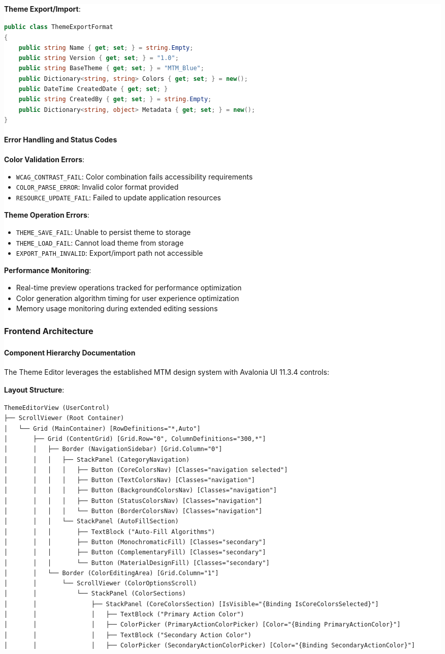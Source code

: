**Theme Export/Import**:
```csharp
public class ThemeExportFormat
{
    public string Name { get; set; } = string.Empty;
    public string Version { get; set; } = "1.0";
    public string BaseTheme { get; set; } = "MTM_Blue";
    public Dictionary<string, string> Colors { get; set; } = new();
    public DateTime CreatedDate { get; set; }
    public string CreatedBy { get; set; } = string.Empty;
    public Dictionary<string, object> Metadata { get; set; } = new();
}
```

#### Error Handling and Status Codes

**Color Validation Errors**:
- `WCAG_CONTRAST_FAIL`: Color combination fails accessibility requirements
- `COLOR_PARSE_ERROR`: Invalid color format provided
- `RESOURCE_UPDATE_FAIL`: Failed to update application resources

**Theme Operation Errors**:
- `THEME_SAVE_FAIL`: Unable to persist theme to storage
- `THEME_LOAD_FAIL`: Cannot load theme from storage
- `EXPORT_PATH_INVALID`: Export/import path not accessible

**Performance Monitoring**:
- Real-time preview operations tracked for performance optimization
- Color generation algorithm timing for user experience optimization
- Memory usage monitoring during extended editing sessions

### Frontend Architecture

#### Component Hierarchy Documentation

The Theme Editor leverages the established MTM design system with Avalonia UI 11.3.4 controls:

**Layout Structure**:

```
ThemeEditorView (UserControl)
├── ScrollViewer (Root Container)
│   └── Grid (MainContainer) [RowDefinitions="*,Auto"]
│       ├── Grid (ContentGrid) [Grid.Row="0", ColumnDefinitions="300,*"]
│       │   ├── Border (NavigationSidebar) [Grid.Column="0"]
│       │   │   ├── StackPanel (CategoryNavigation)
│       │   │   │   ├── Button (CoreColorsNav) [Classes="navigation selected"]
│       │   │   │   ├── Button (TextColorsNav) [Classes="navigation"]
│       │   │   │   ├── Button (BackgroundColorsNav) [Classes="navigation"]  
│       │   │   │   ├── Button (StatusColorsNav) [Classes="navigation"]
│       │   │   │   └── Button (BorderColorsNav) [Classes="navigation"]
│       │   │   └── StackPanel (AutoFillSection)
│       │   │       ├── TextBlock ("Auto-Fill Algorithms")
│       │   │       ├── Button (MonochromaticFill) [Classes="secondary"]
│       │   │       ├── Button (ComplementaryFill) [Classes="secondary"]
│       │   │       └── Button (MaterialDesignFill) [Classes="secondary"]
│       │   └── Border (ColorEditingArea) [Grid.Column="1"]
│       │       └── ScrollViewer (ColorOptionsScroll)
│       │           └── StackPanel (ColorSections)
│       │               ├── StackPanel (CoreColorsSection) [IsVisible="{Binding IsCoreColorsSelected}"]
│       │               │   ├── TextBlock ("Primary Action Color")
│       │               │   ├── ColorPicker (PrimaryActionColorPicker) [Color="{Binding PrimaryActionColor}"]
│       │               │   ├── TextBlock ("Secondary Action Color")  
│       │               │   ├── ColorPicker (SecondaryActionColorPicker) [Color="{Binding SecondaryActionColor}"]
```